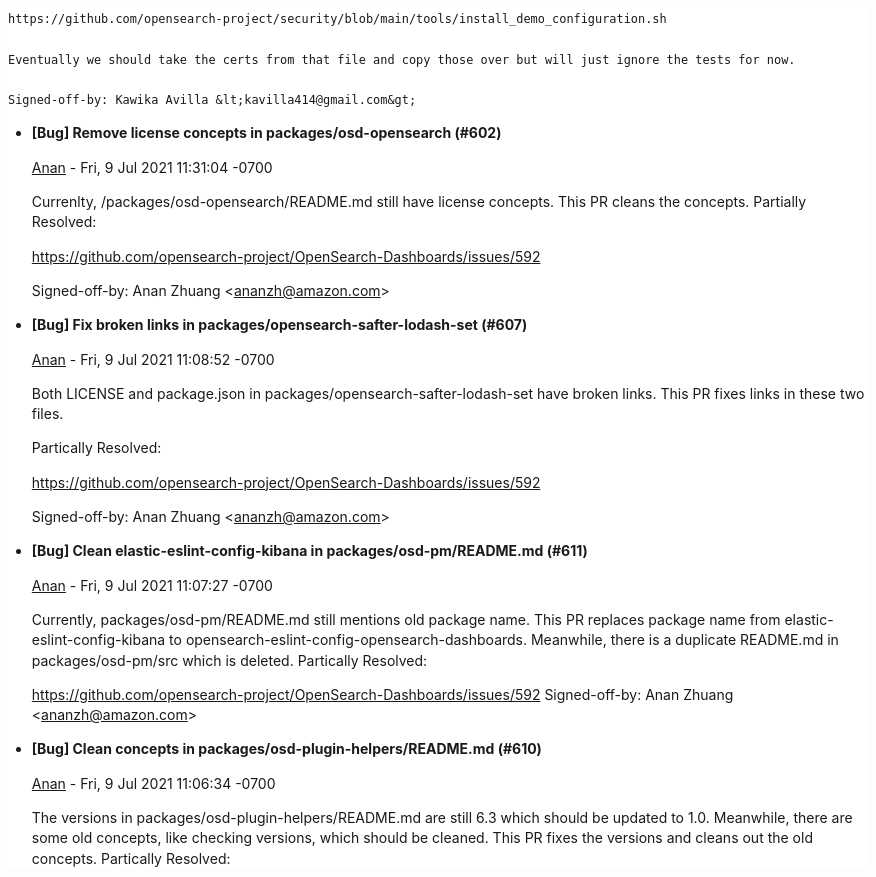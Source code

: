     https://github.com/opensearch-project/security/blob/main/tools/install_demo_configuration.sh
    
    Eventually we should take the certs from that file and copy those over but will just ignore the tests for now.
     
    Signed-off-by: Kawika Avilla &lt;kavilla414@gmail.com&gt;

* __[Bug] Remove license concepts in packages/osd-opensearch (#602)__

    [Anan](mailto:79961084+ananzh@users.noreply.github.com) - Fri, 9 Jul 2021 11:31:04 -0700
       
    Currenlty, /packages/osd-opensearch/README.md still have license
    concepts.
    This PR cleans the concepts.
    Partially Resolved:
    
    https://github.com/opensearch-project/OpenSearch-Dashboards/issues/592
    
    Signed-off-by: Anan Zhuang &lt;ananzh@amazon.com&gt;

* __[Bug] Fix broken links in packages/opensearch-safter-lodash-set (#607)__

    [Anan](mailto:79961084+ananzh@users.noreply.github.com) - Fri, 9 Jul 2021 11:08:52 -0700
    
    
    Both LICENSE and package.json in packages/opensearch-safter-lodash-set
    have
    broken links. This PR fixes links in these two files.
    
    Partically Resolved:
    
    https://github.com/opensearch-project/OpenSearch-Dashboards/issues/592
    
    Signed-off-by: Anan Zhuang &lt;ananzh@amazon.com&gt;

* __[Bug] Clean elastic-eslint-config-kibana in packages/osd-pm/README.md (#611)__

    [Anan](mailto:79961084+ananzh@users.noreply.github.com) - Fri, 9 Jul 2021 11:07:27 -0700
    
    
    Currently, packages/osd-pm/README.md still mentions old package name.
    This PR
    replaces package name from elastic-eslint-config-kibana
    to
    opensearch-eslint-config-opensearch-dashboards. Meanwhile, there
    is a
    duplicate README.md in packages/osd-pm/src which is deleted.
     Partically Resolved:
    
    https://github.com/opensearch-project/OpenSearch-Dashboards/issues/592
     Signed-off-by: Anan Zhuang &lt;ananzh@amazon.com&gt;

* __[Bug] Clean concepts in packages/osd-plugin-helpers/README.md (#610)__

    [Anan](mailto:79961084+ananzh@users.noreply.github.com) - Fri, 9 Jul 2021 11:06:34 -0700
    
    
    The versions in packages/osd-plugin-helpers/README.md are still 6.3
    which
    should be updated to 1.0. Meanwhile, there are some old concepts,
    like
    checking versions, which should be cleaned. This PR fixes the
    versions and
    cleans out the old concepts.
     Partically Resolved:
    